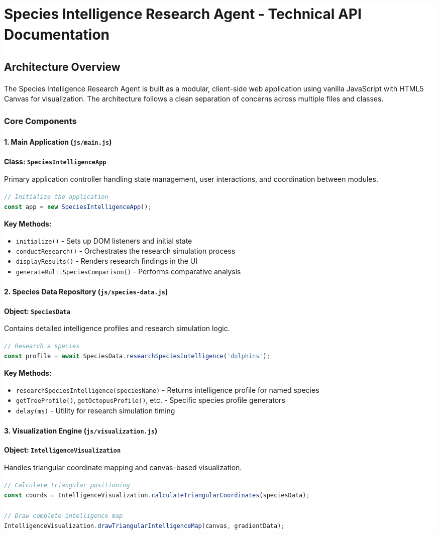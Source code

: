 # Species Intelligence Research Agent - Technical API Documentation

## Architecture Overview

The Species Intelligence Research Agent is built as a modular, client-side web application using vanilla JavaScript with HTML5 Canvas for visualization. The architecture follows a clean separation of concerns across multiple files and classes.

### Core Components

#### 1. Main Application (`js/main.js`)
**Class: `SpeciesIntelligenceApp`**

Primary application controller handling state management, user interactions, and coordination between modules.

```javascript
// Initialize the application
const app = new SpeciesIntelligenceApp();
```

**Key Methods:**
- `initialize()` - Sets up DOM listeners and initial state
- `conductResearch()` - Orchestrates the research simulation process
- `displayResults()` - Renders research findings in the UI
- `generateMultiSpeciesComparison()` - Performs comparative analysis

#### 2. Species Data Repository (`js/species-data.js`)
**Object: `SpeciesData`**

Contains detailed intelligence profiles and research simulation logic.

```javascript
// Research a species
const profile = await SpeciesData.researchSpeciesIntelligence('dolphins');
```

**Key Methods:**
- `researchSpeciesIntelligence(speciesName)` - Returns intelligence profile for named species
- `getTreeProfile()`, `getOctopusProfile()`, etc. - Specific species profile generators
- `delay(ms)` - Utility for research simulation timing

#### 3. Visualization Engine (`js/visualization.js`)
**Object: `IntelligenceVisualization`**

Handles triangular coordinate mapping and canvas-based visualization.

```javascript
// Calculate triangular positioning
const coords = IntelligenceVisualization.calculateTriangularCoordinates(speciesData);

// Draw complete intelligence map
IntelligenceVisualization.drawTriangularIntelligenceMap(canvas, gradientData);
```
